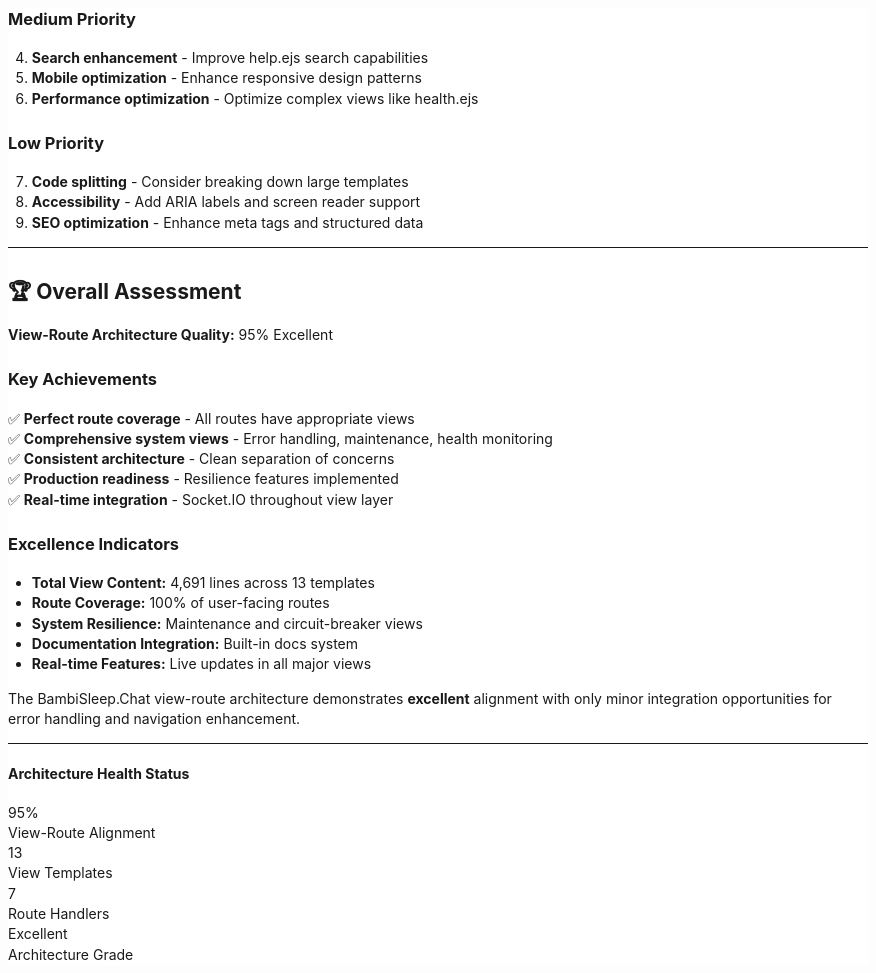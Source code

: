 ### Medium Priority
4. **Search enhancement** - Improve help.ejs search capabilities
5. **Mobile optimization** - Enhance responsive design patterns
6. **Performance optimization** - Optimize complex views like health.ejs

### Low Priority
7. **Code splitting** - Consider breaking down large templates
8. **Accessibility** - Add ARIA labels and screen reader support
9. **SEO optimization** - Enhance meta tags and structured data

---

## 🏆 Overall Assessment

**View-Route Architecture Quality:** <span class="checkmark-indicator checked">95% Excellent</span>

### Key Achievements
✅ **Perfect route coverage** - All routes have appropriate views  
✅ **Comprehensive system views** - Error handling, maintenance, health monitoring  
✅ **Consistent architecture** - Clean separation of concerns  
✅ **Production readiness** - Resilience features implemented  
✅ **Real-time integration** - Socket.IO throughout view layer  

### Excellence Indicators
- **Total View Content:** 4,691 lines across 13 templates
- **Route Coverage:** 100% of user-facing routes
- **System Resilience:** Maintenance and circuit-breaker views
- **Documentation Integration:** Built-in docs system
- **Real-time Features:** Live updates in all major views

The BambiSleep.Chat view-route architecture demonstrates **excellent** alignment with only minor integration opportunities for error handling and navigation enhancement.

---

<div class="health-card">
  <h4><span class="checkmark-indicator checked">Architecture Health Status</span></h4>
  <div class="health-metrics">
    <div class="metric-item">
      <div class="metric-value">95%</div>
      <div class="metric-label">View-Route Alignment</div>
    </div>
    <div class="metric-item">
      <div class="metric-value">13</div>
      <div class="metric-label">View Templates</div>
    </div>
    <div class="metric-item">
      <div class="metric-value">7</div>
      <div class="metric-label">Route Handlers</div>
    </div>
    <div class="metric-item">
      <div class="metric-value">
        <span class="status-indicator operational">Excellent</span>
      </div>
      <div class="metric-label">Architecture Grade</div>
    </div>
  </div>
</div>
